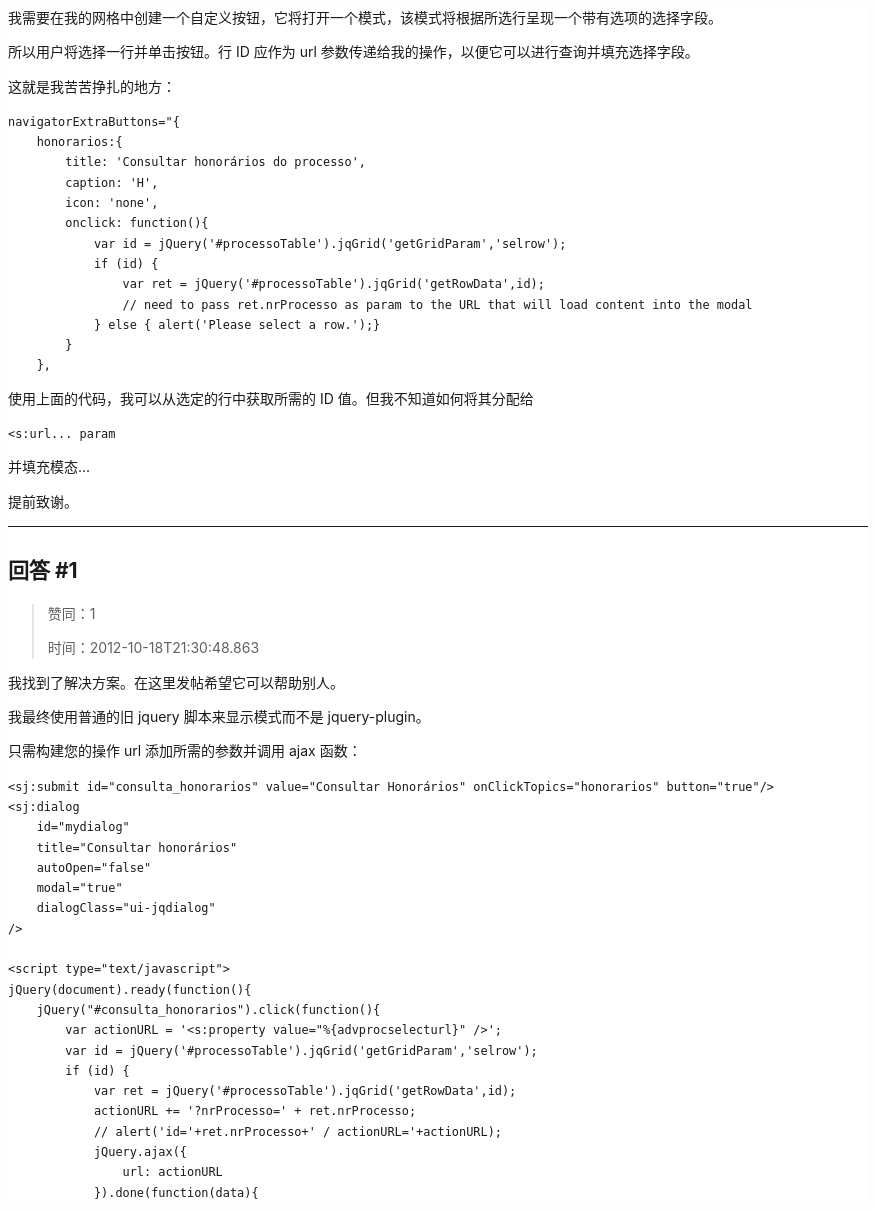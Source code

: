 我需要在我的网格中创建一个自定义按钮，它将打开一个模式，该模式将根据所选行呈现一个带有选项的选择字段。

所以用户将选择一行并单击按钮。行 ID 应作为 url 参数传递给我的操作，以便它可以进行查询并填充选择字段。

这就是我苦苦挣扎的地方：

```
navigatorExtraButtons="{
    honorarios:{
        title: 'Consultar honorários do processo',
        caption: 'H',
        icon: 'none',
        onclick: function(){
            var id = jQuery('#processoTable').jqGrid('getGridParam','selrow');
            if (id) {
                var ret = jQuery('#processoTable').jqGrid('getRowData',id);
                // need to pass ret.nrProcesso as param to the URL that will load content into the modal
            } else { alert('Please select a row.');}
        }
    }, 
```

使用上面的代码，我可以从选定的行中获取所需的 ID 值。但我不知道如何将其分配给

```
<s:url... param 
```

并填充模态...

提前致谢。

* * *

## 回答 #1

> 赞同：1
> 
> 时间：2012-10-18T21:30:48.863

我找到了解决方案。在这里发帖希望它可以帮助别人。

我最终使用普通的旧 jquery 脚本来显示模式而不是 jquery-plugin。

只需构建您的操作 url 添加所需的参数并调用 ajax 函数：

```
<sj:submit id="consulta_honorarios" value="Consultar Honorários" onClickTopics="honorarios" button="true"/>
<sj:dialog
    id="mydialog" 
    title="Consultar honorários" 
    autoOpen="false" 
    modal="true" 
    dialogClass="ui-jqdialog" 
/>

<script type="text/javascript">
jQuery(document).ready(function(){
    jQuery("#consulta_honorarios").click(function(){
        var actionURL = '<s:property value="%{advprocselecturl}" />';
        var id = jQuery('#processoTable').jqGrid('getGridParam','selrow');
        if (id) {
            var ret = jQuery('#processoTable').jqGrid('getRowData',id);
            actionURL += '?nrProcesso=' + ret.nrProcesso;
            // alert('id='+ret.nrProcesso+' / actionURL='+actionURL);
            jQuery.ajax({
                url: actionURL
            }).done(function(data){
```